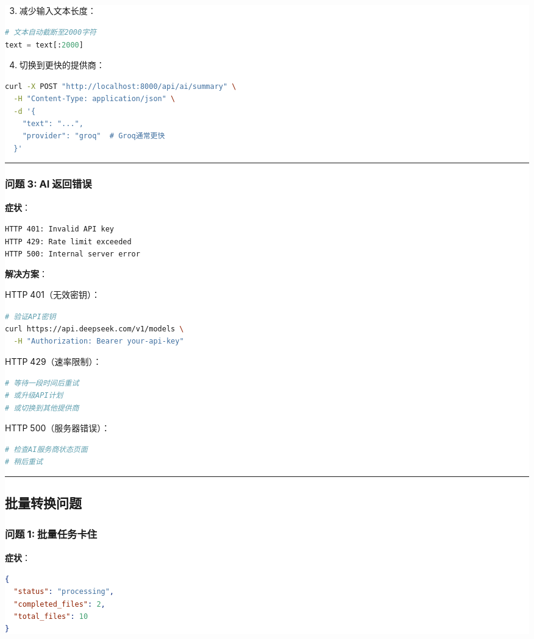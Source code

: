 3. 减少输入文本长度：
```python
# 文本自动截断至2000字符
text = text[:2000]
```

4. 切换到更快的提供商：
```bash
curl -X POST "http://localhost:8000/api/ai/summary" \
  -H "Content-Type: application/json" \
  -d '{
    "text": "...",
    "provider": "groq"  # Groq通常更快
  }'
```

---

### 问题 3: AI 返回错误

**症状**：
```
HTTP 401: Invalid API key
HTTP 429: Rate limit exceeded
HTTP 500: Internal server error
```

**解决方案**：

HTTP 401（无效密钥）：
```bash
# 验证API密钥
curl https://api.deepseek.com/v1/models \
  -H "Authorization: Bearer your-api-key"
```

HTTP 429（速率限制）：
```bash
# 等待一段时间后重试
# 或升级API计划
# 或切换到其他提供商
```

HTTP 500（服务器错误）：
```bash
# 检查AI服务商状态页面
# 稍后重试
```

---

## 批量转换问题

### 问题 1: 批量任务卡住

**症状**：
```json
{
  "status": "processing",
  "completed_files": 2,
  "total_files": 10
}
```
